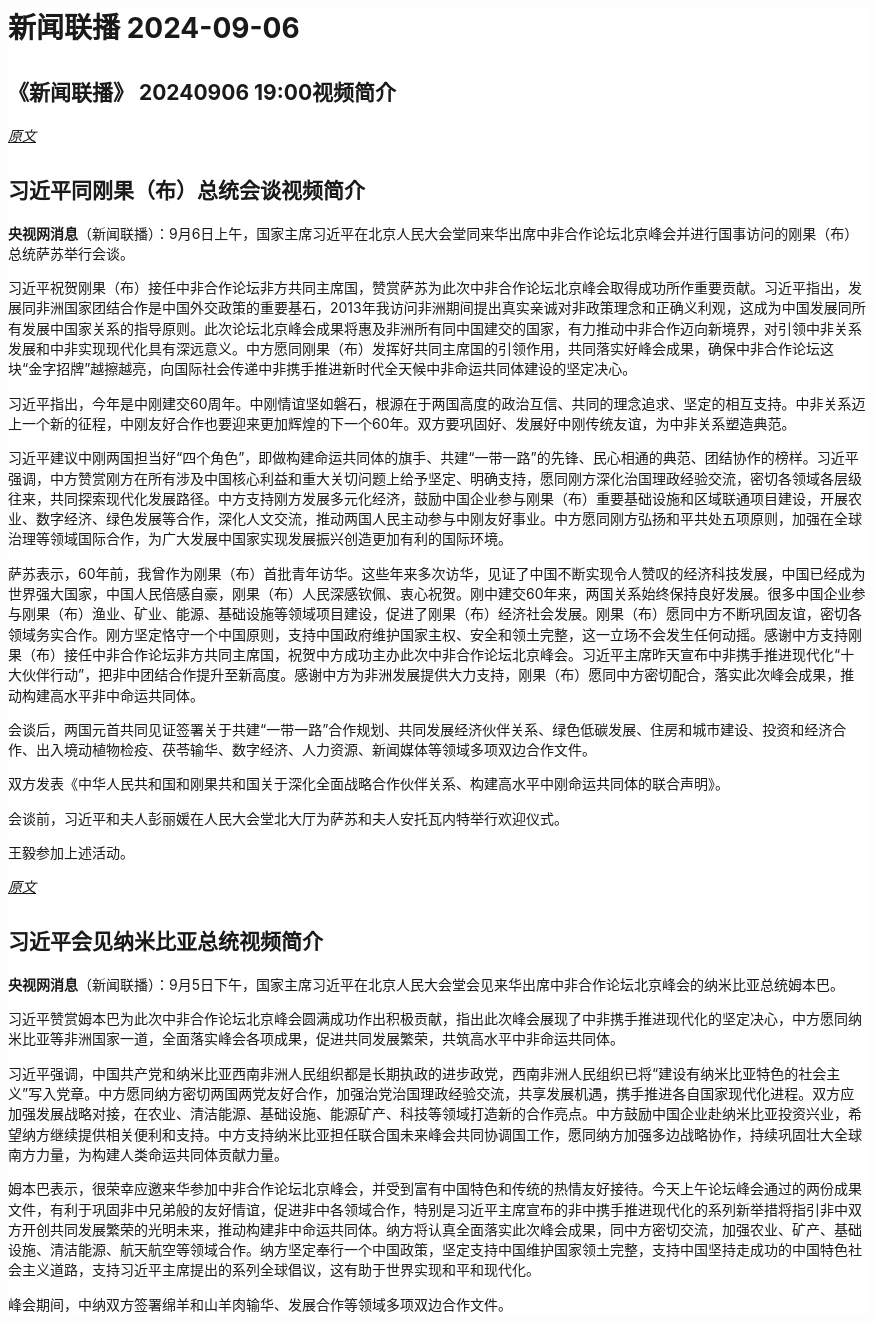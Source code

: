 # 新闻联播 2024-09-06

## 《新闻联播》 20240906 19:00视频简介



*[原文](https://tv.cctv.com/2024/09/06/VIDEf24fuJKxJfOqqbvfp75d240906.shtml)*

## 习近平同刚果（布）总统会谈视频简介

**央视网消息**（新闻联播）：9月6日上午，国家主席习近平在北京人民大会堂同来华出席中非合作论坛北京峰会并进行国事访问的刚果（布）总统萨苏举行会谈。

习近平祝贺刚果（布）接任中非合作论坛非方共同主席国，赞赏萨苏为此次中非合作论坛北京峰会取得成功所作重要贡献。习近平指出，发展同非洲国家团结合作是中国外交政策的重要基石，2013年我访问非洲期间提出真实亲诚对非政策理念和正确义利观，这成为中国发展同所有发展中国家关系的指导原则。此次论坛北京峰会成果将惠及非洲所有同中国建交的国家，有力推动中非合作迈向新境界，对引领中非关系发展和中非实现现代化具有深远意义。中方愿同刚果（布）发挥好共同主席国的引领作用，共同落实好峰会成果，确保中非合作论坛这块“金字招牌”越擦越亮，向国际社会传递中非携手推进新时代全天候中非命运共同体建设的坚定决心。

习近平指出，今年是中刚建交60周年。中刚情谊坚如磐石，根源在于两国高度的政治互信、共同的理念追求、坚定的相互支持。中非关系迈上一个新的征程，中刚友好合作也要迎来更加辉煌的下一个60年。双方要巩固好、发展好中刚传统友谊，为中非关系塑造典范。

习近平建议中刚两国担当好“四个角色”，即做构建命运共同体的旗手、共建“一带一路”的先锋、民心相通的典范、团结协作的榜样。习近平强调，中方赞赏刚方在所有涉及中国核心利益和重大关切问题上给予坚定、明确支持，愿同刚方深化治国理政经验交流，密切各领域各层级往来，共同探索现代化发展路径。中方支持刚方发展多元化经济，鼓励中国企业参与刚果（布）重要基础设施和区域联通项目建设，开展农业、数字经济、绿色发展等合作，深化人文交流，推动两国人民主动参与中刚友好事业。中方愿同刚方弘扬和平共处五项原则，加强在全球治理等领域国际合作，为广大发展中国家实现发展振兴创造更加有利的国际环境。

萨苏表示，60年前，我曾作为刚果（布）首批青年访华。这些年来多次访华，见证了中国不断实现令人赞叹的经济科技发展，中国已经成为世界强大国家，中国人民倍感自豪，刚果（布）人民深感钦佩、衷心祝贺。刚中建交60年来，两国关系始终保持良好发展。很多中国企业参与刚果（布）渔业、矿业、能源、基础设施等领域项目建设，促进了刚果（布）经济社会发展。刚果（布）愿同中方不断巩固友谊，密切各领域务实合作。刚方坚定恪守一个中国原则，支持中国政府维护国家主权、安全和领土完整，这一立场不会发生任何动摇。感谢中方支持刚果（布）接任中非合作论坛非方共同主席国，祝贺中方成功主办此次中非合作论坛北京峰会。习近平主席昨天宣布中非携手推进现代化“十大伙伴行动”，把非中团结合作提升至新高度。感谢中方为非洲发展提供大力支持，刚果（布）愿同中方密切配合，落实此次峰会成果，推动构建高水平非中命运共同体。

会谈后，两国元首共同见证签署关于共建“一带一路”合作规划、共同发展经济伙伴关系、绿色低碳发展、住房和城市建设、投资和经济合作、出入境动植物检疫、茯苓输华、数字经济、人力资源、新闻媒体等领域多项双边合作文件。

双方发表《中华人民共和国和刚果共和国关于深化全面战略合作伙伴关系、构建高水平中刚命运共同体的联合声明》。

会谈前，习近平和夫人彭丽媛在人民大会堂北大厅为萨苏和夫人安托瓦内特举行欢迎仪式。

王毅参加上述活动。

*[原文](https://tv.cctv.com/2024/09/06/VIDE1wh6wE6WSYYtGSMyR2OL240906.shtml)*


## 习近平会见纳米比亚总统视频简介

**央视网消息**（新闻联播）：9月5日下午，国家主席习近平在北京人民大会堂会见来华出席中非合作论坛北京峰会的纳米比亚总统姆本巴。

习近平赞赏姆本巴为此次中非合作论坛北京峰会圆满成功作出积极贡献，指出此次峰会展现了中非携手推进现代化的坚定决心，中方愿同纳米比亚等非洲国家一道，全面落实峰会各项成果，促进共同发展繁荣，共筑高水平中非命运共同体。

习近平强调，中国共产党和纳米比亚西南非洲人民组织都是长期执政的进步政党，西南非洲人民组织已将“建设有纳米比亚特色的社会主义”写入党章。中方愿同纳方密切两国两党友好合作，加强治党治国理政经验交流，共享发展机遇，携手推进各自国家现代化进程。双方应加强发展战略对接，在农业、清洁能源、基础设施、能源矿产、科技等领域打造新的合作亮点。中方鼓励中国企业赴纳米比亚投资兴业，希望纳方继续提供相关便利和支持。中方支持纳米比亚担任联合国未来峰会共同协调国工作，愿同纳方加强多边战略协作，持续巩固壮大全球南方力量，为构建人类命运共同体贡献力量。

姆本巴表示，很荣幸应邀来华参加中非合作论坛北京峰会，并受到富有中国特色和传统的热情友好接待。今天上午论坛峰会通过的两份成果文件，有利于巩固非中兄弟般的友好情谊，促进非中各领域合作，特别是习近平主席宣布的非中携手推进现代化的系列新举措将指引非中双方开创共同发展繁荣的光明未来，推动构建非中命运共同体。纳方将认真全面落实此次峰会成果，同中方密切交流，加强农业、矿产、基础设施、清洁能源、航天航空等领域合作。纳方坚定奉行一个中国政策，坚定支持中国维护国家领土完整，支持中国坚持走成功的中国特色社会主义道路，支持习近平主席提出的系列全球倡议，这有助于世界实现和平和现代化。

峰会期间，中纳双方签署绵羊和山羊肉输华、发展合作等领域多项双边合作文件。
